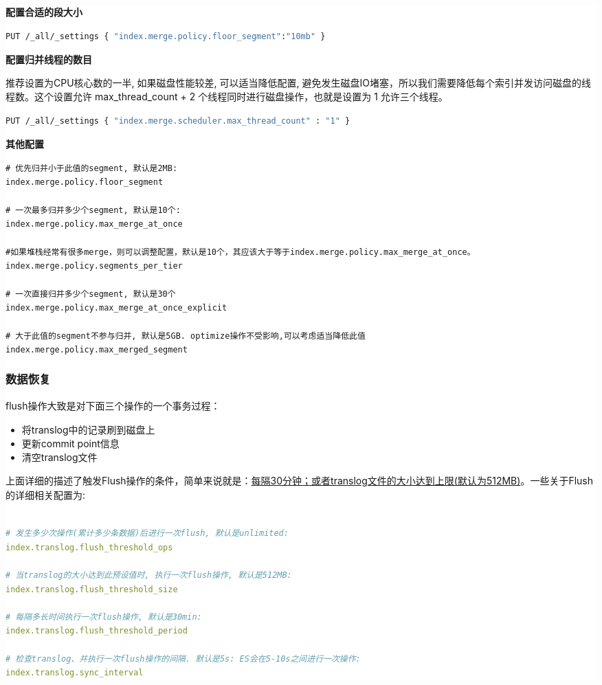 **配置合适的段大小**

```BASH
PUT /_all/_settings { "index.merge.policy.floor_segment":"10mb" }
```

**配置归并线程的数目**

推荐设置为CPU核心数的一半, 如果磁盘性能较差, 可以适当降低配置, 避免发生磁盘IO堵塞，所以我们需要降低每个索引并发访问磁盘的线程数。这个设置允许 max_thread_count + 2 个线程同时进行磁盘操作，也就是设置为 1 允许三个线程。

```bash
PUT /_all/_settings { "index.merge.scheduler.max_thread_count" : "1" }
```

**其他配置**

```
# 优先归并小于此值的segment, 默认是2MB:
index.merge.policy.floor_segment
 
# 一次最多归并多少个segment, 默认是10个: 
index.merge.policy.max_merge_at_once
 
#如果堆栈经常有很多merge，则可以调整配置，默认是10个，其应该大于等于index.merge.policy.max_merge_at_once。
index.merge.policy.segments_per_tier
 
# 一次直接归并多少个segment, 默认是30个 
index.merge.policy.max_merge_at_once_explicit 
 
# 大于此值的segment不参与归并, 默认是5GB. optimize操作不受影响,可以考虑适当降低此值 
index.merge.policy.max_merged_segment
```

### 数据恢复

flush操作大致是对下面三个操作的一个事务过程：

- 将translog中的记录刷到磁盘上
- 更新commit point信息
- 清空translog文件

上面详细的描述了触发Flush操作的条件，简单来说就是：<u>每隔30分钟；或者translog文件的大小达到上限(默认为512MB)</u>。一些关于Flush的详细相关配置为:

```yml

# 发生多少次操作(累计多少条数据)后进行一次flush, 默认是unlimited: 
index.translog.flush_threshold_ops
 
# 当translog的大小达到此预设值时, 执行一次flush操作, 默认是512MB: 
index.translog.flush_threshold_size
 
# 每隔多长时间执行一次flush操作, 默认是30min:
index.translog.flush_threshold_period
 
# 检查translog、并执行一次flush操作的间隔. 默认是5s: ES会在5-10s之间进行一次操作: 
index.translog.sync_interval
```

